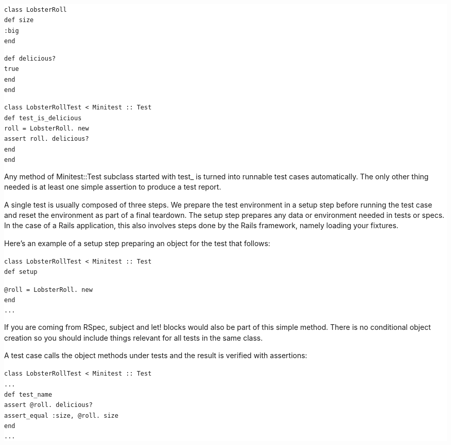 ```
class LobsterRoll
def size
:big
end
```

```
def delicious?
true
end
end
```

```
class LobsterRollTest < Minitest :: Test
def test_is_delicious
roll = LobsterRoll. new
assert roll. delicious?
end
end
```

Any method of Minitest::Test subclass started with test\_ is turned into runnable test cases
automatically. The only other thing needed is at least one simple assertion to produce a test report.

A single test is usually composed of three steps. We prepare the test environment in a setup step before
running the test case and reset the environment as part of a final teardown. The setup step prepares
any data or environment needed in tests or specs. In the case of a Rails application, this also involves
steps done by the Rails framework, namely loading your fixtures.

Here’s an example of a setup step preparing an object for the test that follows:

```
class LobsterRollTest < Minitest :: Test
def setup
```

```
@roll = LobsterRoll. new
end
...
```

If you are coming from RSpec, subject and let! blocks would also be part of this simple method. There
is no conditional object creation so you should include things relevant for all tests in the same class.

A test case calls the object methods under tests and the result is verified with assertions:

```
class LobsterRollTest < Minitest :: Test
...
def test_name
assert @roll. delicious?
assert_equal :size, @roll. size
end
...
```
